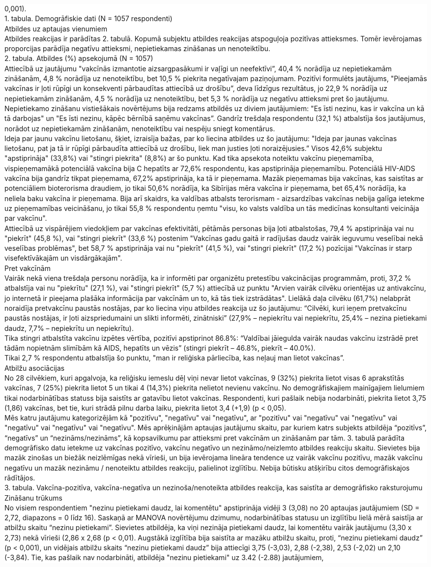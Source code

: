 0,001).<br/>1. tabula. Demogrāfiskie dati (N = 1057 respondenti)<br/>Atbildes uz aptaujas vienumiem<br/>Atbildes reakcijas ir parādītas 2. tabulā. Kopumā subjektu atbildes reakcijas atspoguļoja pozitīvas attieksmes. Tomēr ievērojamas proporcijas parādīja negatīvu attieksmi, nepietiekamas zināšanas un nenoteiktību.<br/>2. tabula. Atbildes (%) apsekojumā (N = 1057)<br/>Attiecībā uz jautājumu "vakcīnās izmantotie aizsargpasākumi ir vaļīgi un neefektīvi”, 40,4 % norādīja uz nepietiekamām zināšanām, 4,8 % norādīja uz nenoteiktību, bet 10,5 % piekrita negatīvajam paziņojumam. Pozitīvi formulēts jautājums, "Pieejamās vakcīnas ir ļoti rūpīgi un konsekventi pārbaudītas attiecībā uz drošību”, deva līdzīgus rezultātus, jo 22,9 % norādīja uz nepietiekamām zināšanām, 4,5 % norādīja uz nenoteiktību, bet 5,3 % norādīja uz negatīvu attieksmi pret šo jautājumu.<br/>Nepietiekamo zināšanu vistiešākais novērtējums bija redzams atbildēs uz diviem jautājumiem: "Es īsti nezinu, kas ir vakcīna un kā tā darbojas" un "Es īsti nezinu, kāpēc bērnībā saņēmu vakcīnas”. Gandrīz trešdaļa respondentu (32,1 %) atbalstīja šos jautājumus, norādot uz nepietiekamām zināšanām, nenoteiktību vai nespēju sniegt komentārus.<br/>Ideja par jaunu vakcīnu lietošanu, šķiet, izraisīja bažas, par ko liecina atbildes uz šo jautājumu: "Ideja par jaunas vakcīnas lietošanu, pat ja tā ir rūpīgi pārbaudīta attiecībā uz drošību, liek man justies ļoti noraizējusies.” Visos 42,6% subjektu "apstiprināja" (33,8%) vai "stingri piekrita" (8,8%) ar šo punktu. Kad tika apsekota noteiktu vakcīnu pieņemamība, vispieņemamākā potenciālā vakcīna bija C hepatīts ar 72,6% respondentu, kas apstiprināja pieņemamību. Potenciālā HIV-AIDS vakcīna bija gandrīz tikpat pieņemama, 67,2% apstiprināja, ka tā ir pieņemama. Mazāk pieņemamas bija vakcīnas, kas saistītas ar potenciāliem bioterorisma draudiem, jo tikai 50,6% norādīja, ka Sibīrijas mēra vakcīna ir pieņemama, bet 65,4% norādīja, ka neliela baku vakcīna ir pieņemama. Bija arī skaidrs, ka valdības atbalsts terorismam - aizsardzības vakcīnas nebija galīga ietekme uz pieņemamības veicināšanu, jo tikai 55,8 % respondentu ņemtu "visu, ko valsts valdība un tās medicīnas konsultanti veicināja par vakcīnu".<br/>Attiecībā uz vispārējiem viedokļiem par vakcīnas efektivitāti, pētāmās personas bija ļoti atbalstošas, 79,4 % apstiprināja vai nu "piekrīt" (45,8 %), vai "stingri piekrīt" (33,6 %) postenim "Vakcīnas gadu gaitā ir radījušas daudz vairāk ieguvumu veselībai nekā veselības problēmas", bet 58,7 % apstiprināja vai nu "piekrīt" (41,5 %), vai "stingri piekrīt" (17,2 %) pozīcijai "Vakcīnas ir starp visefektīvākajām un visdārgākajām".<br/>Pret vakcīnām<br/>Vairāk nekā viena trešdaļa personu norādīja, ka ir informēti par organizētu pretestību vakcinācijas programmām, proti, 37,2 % atbalstīja vai nu "piekrītu" (27,1 %), vai "stingri piekrīt" (5,7 %) attiecībā uz punktu "Arvien vairāk cilvēku orientējas uz antivakcīnu, jo internetā ir pieejama plašāka informācija par vakcīnām un to, kā tās tiek izstrādātas". Lielākā daļa cilvēku (61,7%) nelabprāt noraidīja pretvakcīnu paustās nostājas, par ko liecina viņu atbildes reakcija uz šo jautājumu: “Cilvēki, kuri ieņem pretvakcīnu paustās nostājas, ir ļoti aizspriedumaini un slikti informēti, zinātniski” (27,9% – nepiekrītu vai nepiekrītu, 25,4% – nezina pietiekami daudz, 7,7% – nepiekrītu un nepiekrītu).<br/>Tika stingri atbalstīta vakcīnu izpētes vērtība, pozitīvi apstiprinot 86.8%: “Valdībai jāiegulda vairāk naudas vakcīnu izstrādē pret tādām nopietnām slimībām kā AIDS, hepatīts un vēzis” (stingri piekrīt – 46.8%, piekrīt – 40.0%).<br/>Tikai 2,7 % respondentu atbalstīja šo punktu, "man ir reliģiska pārliecība, kas neļauj man lietot vakcīnas”.<br/>Atbilžu asociācijas<br/>No 28 cilvēkiem, kuri apgalvoja, ka reliģisku iemeslu dēļ viņi nevar lietot vakcīnas, 9 (32%) piekrita lietot visas 6 aprakstītās vakcīnas, 7 (25%) piekrita lietot 5 un tikai 4 (14,3%) piekrita nelietot nevienu vakcīnu. No demogrāfiskajiem mainīgajiem lielumiem tikai nodarbinātības statuss bija saistīts ar gatavību lietot vakcīnas. Respondenti, kuri pašlaik nebija nodarbināti, piekrita lietot 3,75 (1,86) vakcīnas, bet tie, kuri strādā pilnu darba laiku, piekrita lietot 3,4 (+1,9) (p < 0,05).<br/>Mēs katru jautājumu kategorizējām kā "pozitīvu", "negatīvu" vai "negatīvu", ar "pozitīvu" vai "negatīvu" vai "negatīvu" vai "negatīvu" vai "negatīvu" vai "negatīvu". Mēs aprēķinājām aptaujas jautājumu skaitu, par kuriem katrs subjekts atbildēja “pozitīvs”, “negatīvs” un “nezināms/nezināms”, kā kopsavilkumu par attieksmi pret vakcīnām un zināšanām par tām. 3. tabulā parādīta demogrāfisko datu ietekme uz vakcīnas pozitīvo, vakcīnu negatīvo un nezināmo/neizlemto atbildes reakciju skaitu. Sievietes bija mazāk zinošas un biežāk neizlēmīgas nekā vīrieši, un bija ievērojama lineāra tendence uz vairāk vakcīnu pozitīvu, mazāk vakcīnu negatīvu un mazāk nezināmu / nenoteiktu atbildes reakciju, palielinot izglītību. Nebija būtisku atšķirību citos demogrāfiskajos rādītājos.<br/>3. tabula. Vakcīna-pozitīva, vakcīna-negatīva un nezinoša/nenoteikta atbildes reakcija, kas saistīta ar demogrāfisko raksturojumu<br/>Zināšanu trūkums<br/>No visiem respondentiem "nezinu pietiekami daudz, lai komentētu" apstiprināja vidēji 3 (3,08) no 20 aptaujas jautājumiem (SD = 2,72, diapazons = 0 līdz 16). Saskaņā ar MANOVA novērtējumu dzimumu, nodarbinātības statusu un izglītību lielā mērā saistīja ar atbilžu skaitu “nezinu pietiekami”. Sievietes atbildēja, ka viņi nezināja pietiekami daudz, lai komentētu vairāk jautājumu (3,30 x 2,73) nekā vīrieši (2,86 x 2,68 (p < 0,01). Augstākā izglītība bija saistīta ar mazāku atbilžu skaitu, proti, “nezinu pietiekami daudz” (p < 0,001), un vidējais atbilžu skaits “nezinu pietiekami daudz” bija attiecīgi 3,75 (-3,03), 2,88 (-2,38), 2,53 (-2,02) un 2,10 (-3,84). Tie, kas pašlaik nav nodarbināti, atbildēja "nezinu pietiekami" uz 3.42 (-2.88) jautājumiem,